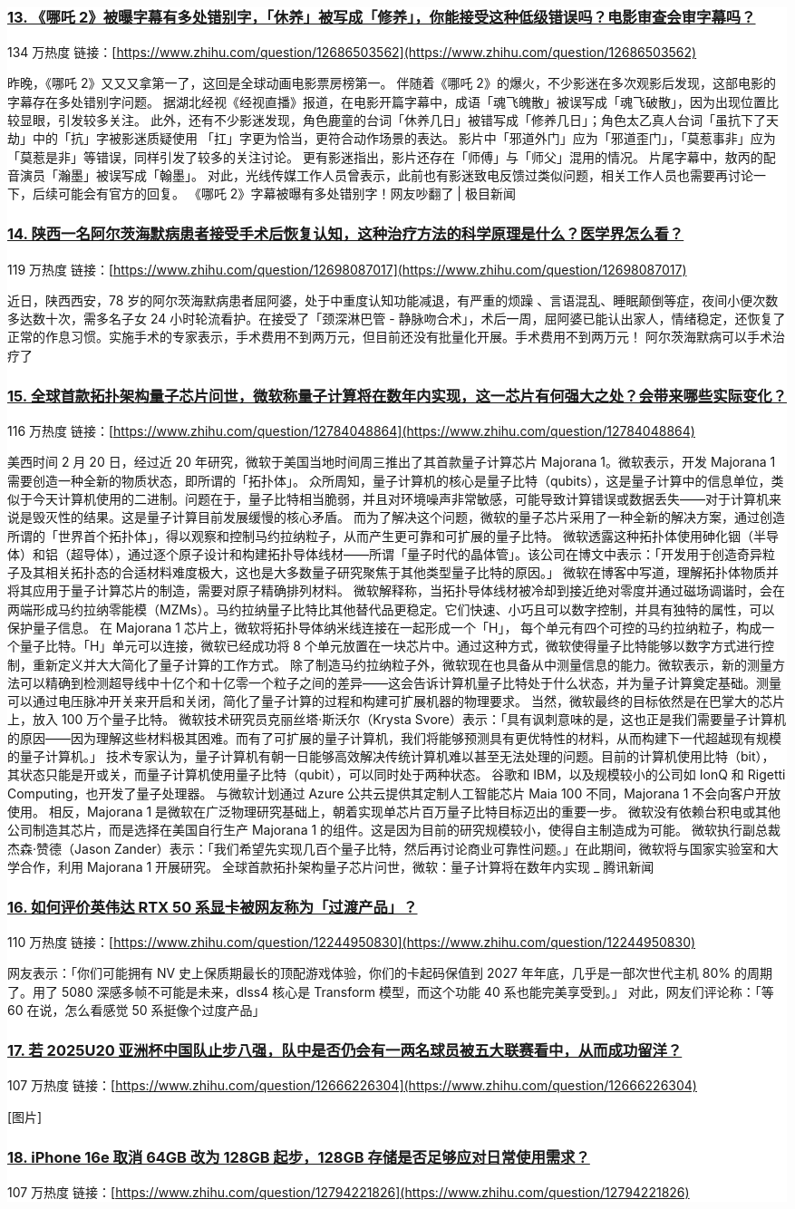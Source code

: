 ### [13. 《哪吒 2》被曝字幕有多处错别字，「休养」被写成「修养」，你能接受这种低级错误吗？电影审查会审字幕吗？](https://www.zhihu.com/question/12686503562)
134 万热度 链接：[https://www.zhihu.com/question/12686503562](https://www.zhihu.com/question/12686503562)

昨晚，《哪吒 2》又又又拿第一了，这回是全球动画电影票房榜第一。 伴随着《哪吒 2》的爆火，不少影迷在多次观影后发现，这部电影的字幕存在多处错别字问题。 据湖北经视《经视直播》报道，在电影开篇字幕中，成语「魂飞魄散」被误写成「魂飞破散」，因为出现位置比较显眼，引发较多关注。 此外，还有不少影迷发现，角色鹿童的台词「休养几日」被错写成「修养几日」；角色太乙真人台词「虽抗下了天劫」中的「抗」字被影迷质疑使用 「扛」字更为恰当，更符合动作场景的表达。 影片中「邪道外门」应为「邪道歪门」，「莫惹事非」应为「莫惹是非」等错误，同样引发了较多的关注讨论。 更有影迷指出，影片还存在「师傅」与「师父」混用的情况。 片尾字幕中，敖丙的配音演员「瀚墨」被误写成「翰墨」。 对此，光线传媒工作人员曾表示，此前也有影迷致电反馈过类似问题，相关工作人员也需要再讨论一下，后续可能会有官方的回复。 《哪吒 2》字幕被曝有多处错别字！网友吵翻了 | 极目新闻

### [14. 陕西一名阿尔茨海默病患者接受手术后恢复认知，这种治疗方法的科学原理是什么？医学界怎么看？](https://www.zhihu.com/question/12698087017)
119 万热度 链接：[https://www.zhihu.com/question/12698087017](https://www.zhihu.com/question/12698087017)

近日，陕西西安，78 岁的阿尔茨海默病患者屈阿婆，处于中重度认知功能减退，有严重的烦躁 、言语混乱、睡眠颠倒等症，夜间小便次数多达数十次，需多名子女 24 小时轮流看护。在接受了「颈深淋巴管 - 静脉吻合术」，术后一周，屈阿婆已能认出家人，情绪稳定，还恢复了正常的作息习惯。实施手术的专家表示，手术费用不到两万元，但目前还没有批量化开展。手术费用不到两万元！ 阿尔茨海默病可以手术治疗了

### [15. 全球首款拓扑架构量子芯片问世，微软称量子计算将在数年内实现，这一芯片有何强大之处？会带来哪些实际变化？](https://www.zhihu.com/question/12784048864)
116 万热度 链接：[https://www.zhihu.com/question/12784048864](https://www.zhihu.com/question/12784048864)

美西时间 2 月 20 日，经过近 20 年研究，微软于美国当地时间周三推出了其首款量子计算芯片 Majorana 1。微软表示，开发 Majorana 1 需要创造一种全新的物质状态，即所谓的「拓扑体」。 众所周知，量子计算机的核心是量子比特（qubits），这是量子计算中的信息单位，类似于今天计算机使用的二进制。问题在于，量子比特相当脆弱，并且对环境噪声非常敏感，可能导致计算错误或数据丢失——对于计算机来说是毁灭性的结果。这是量子计算目前发展缓慢的核心矛盾。 而为了解决这个问题，微软的量子芯片采用了一种全新的解决方案，通过创造所谓的「世界首个拓扑体」，得以观察和控制马约拉纳粒子，从而产生更可靠和可扩展的量子比特。 微软透露这种拓扑体使用砷化铟（半导体）和铝（超导体），通过逐个原子设计和构建拓扑导体线材——所谓「量子时代的晶体管」。该公司在博文中表示：「开发用于创造奇异粒子及其相关拓扑态的合适材料难度极大，这也是大多数量子研究聚焦于其他类型量子比特的原因。」 微软在博客中写道，理解拓扑体物质并将其应用于量子计算芯片的制造，需要对原子精确排列材料。 微软解释称，当拓扑导体线材被冷却到接近绝对零度并通过磁场调谐时，会在两端形成马约拉纳零能模（MZMs）。马约拉纳量子比特比其他替代品更稳定。它们快速、小巧且可以数字控制，并具有独特的属性，可以保护量子信息。 在 Majorana 1 芯片上，微软将拓扑导体纳米线连接在一起形成一个「H」， 每个单元有四个可控的马约拉纳粒子，构成一个量子比特。「H」单元可以连接，微软已经成功将 8 个单元放置在一块芯片中。通过这种方式，微软使得量子比特能够以数字方式进行控制，重新定义并大大简化了量子计算的工作方式。 除了制造马约拉纳粒子外，微软现在也具备从中测量信息的能力。微软表示，新的测量方法可以精确到检测超导线中十亿个和十亿零一个粒子之间的差异——这会告诉计算机量子比特处于什么状态，并为量子计算奠定基础。测量可以通过电压脉冲开关来开启和关闭，简化了量子计算的过程和构建可扩展机器的物理要求。 当然，微软最终的目标依然是在巴掌大的芯片上，放入 100 万个量子比特。 微软技术研究员克丽丝塔·斯沃尔（Krysta Svore）表示：「具有讽刺意味的是，这也正是我们需要量子计算机的原因——因为理解这些材料极其困难。而有了可扩展的量子计算机，我们将能够预测具有更优特性的材料，从而构建下一代超越现有规模的量子计算机。」 技术专家认为，量子计算机有朝一日能够高效解决传统计算机难以甚至无法处理的问题。目前的计算机使用比特（bit），其状态只能是开或关，而量子计算机使用量子比特（qubit），可以同时处于两种状态。 谷歌和 IBM，以及规模较小的公司如 IonQ 和 Rigetti Computing，也开发了量子处理器。 与微软计划通过 Azure 公共云提供其定制人工智能芯片 Maia 100 不同，Majorana 1 不会向客户开放使用。 相反，Majorana 1 是微软在广泛物理研究基础上，朝着实现单芯片百万量子比特目标迈出的重要一步。 微软没有依赖台积电或其他公司制造其芯片，而是选择在美国自行生产 Majorana 1 的组件。这是因为目前的研究规模较小，使得自主制造成为可能。 微软执行副总裁杰森·赞德（Jason Zander）表示：「我们希望先实现几百个量子比特，然后再讨论商业可靠性问题。」在此期间，微软将与国家实验室和大学合作，利用 Majorana 1 开展研究。 全球首款拓扑架构量子芯片问世，微软：量子计算将在数年内实现 _ 腾讯新闻

### [16. 如何评价英伟达 RTX 50 系显卡被网友称为「过渡产品」？](https://www.zhihu.com/question/12244950830)
110 万热度 链接：[https://www.zhihu.com/question/12244950830](https://www.zhihu.com/question/12244950830)

网友表示：「你们可能拥有 NV 史上保质期最长的顶配游戏体验，你们的卡起码保值到 2027 年年底，几乎是一部次世代主机 80% 的周期了。用了 5080 深感多帧不可能是未来，dlss4 核心是 Transform 模型，而这个功能 40 系也能完美享受到。」 对此，网友们评论称：「等 60 在说，怎么看感觉 50 系挺像个过度产品」

### [17. 若 2025U20 亚洲杯中国队止步八强，队中是否仍会有一两名球员被五大联赛看中，从而成功留洋？](https://www.zhihu.com/question/12666226304)
107 万热度 链接：[https://www.zhihu.com/question/12666226304](https://www.zhihu.com/question/12666226304)

[图片]

### [18. iPhone 16e 取消 64GB 改为 128GB 起步，128GB 存储是否足够应对日常使用需求？](https://www.zhihu.com/question/12794221826)
107 万热度 链接：[https://www.zhihu.com/question/12794221826](https://www.zhihu.com/question/12794221826)
